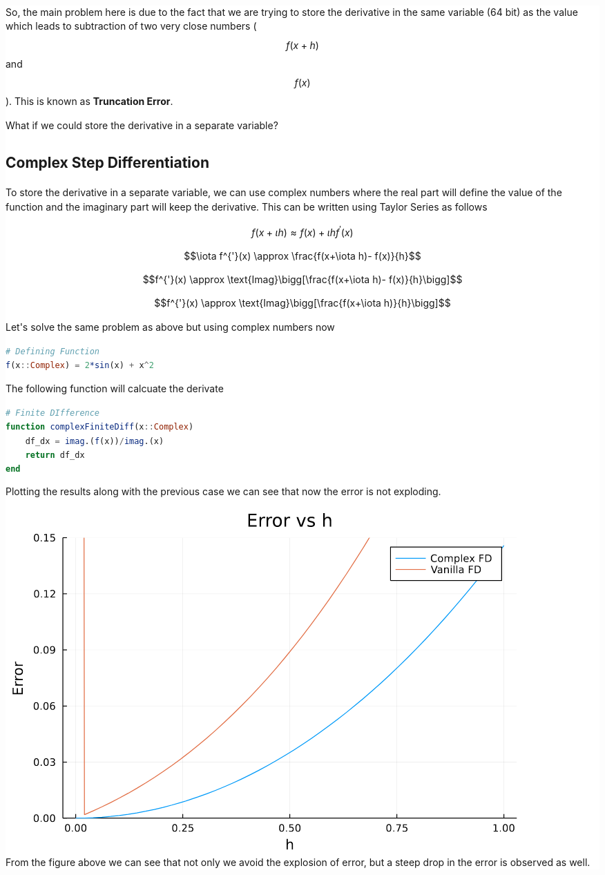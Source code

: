 So, the main problem here is due to the fact that we are trying to store the derivative in the same variable (64 bit) as the value which leads to subtraction of two very close numbers ($$f(x+h)$$ and $$f(x)$$). This is known as **Truncation Error**. 

What if we could store the derivative in a separate variable?

## Complex Step Differentiation
To store the derivative in a separate variable, we can use complex numbers where the real part will define the value of the function and the imaginary part will keep the derivative. This can be written using Taylor Series as follows

$$f(x+\iota h)\approx f(x)+\iota hf^{'}(x)$$

$$\iota f^{'}(x) \approx \frac{f(x+\iota h)- f(x)}{h}$$

$$f^{'}(x) \approx \text{Imag}\bigg[\frac{f(x+\iota h)- f(x)}{h}\bigg]$$

$$f^{'}(x) \approx \text{Imag}\bigg[\frac{f(x+\iota h)}{h}\bigg]$$

Let's solve the same problem as above but using complex numbers now
```julia
# Defining Function
f(x::Complex) = 2*sin(x) + x^2
```

The following function will calcuate the derivate
```julia
# Finite DIfference
function complexFiniteDiff(x::Complex)
    df_dx = imag.(f(x))/imag.(x)
    return df_dx
end
```

Plotting the results along with the previous case we can see that now the error is not exploding.

<div class="imgcap">
<img src="/assets/02_FD/02_Complex_FD.png">
<div class="thecap">From the figure above we can see that not only we avoid the explosion of error, but a steep drop in the error is observed as well. </div>
</div>
